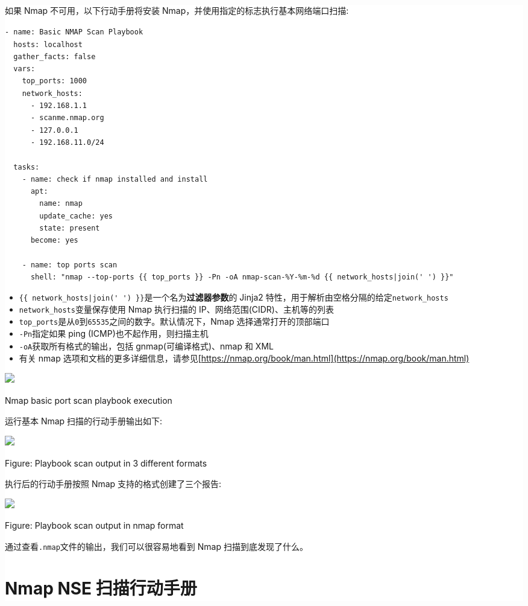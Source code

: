 如果 Nmap 不可用，以下行动手册将安装 Nmap，并使用指定的标志执行基本网络端口扫描:

```
- name: Basic NMAP Scan Playbook
  hosts: localhost
  gather_facts: false
  vars:
    top_ports: 1000
    network_hosts:
      - 192.168.1.1
      - scanme.nmap.org
      - 127.0.0.1
      - 192.168.11.0/24

  tasks:
    - name: check if nmap installed and install
      apt:
        name: nmap
        update_cache: yes
        state: present
      become: yes

    - name: top ports scan
      shell: "nmap --top-ports {{ top_ports }} -Pn -oA nmap-scan-%Y-%m-%d {{ network_hosts|join(' ') }}"
```

*   `{{ network_hosts|join(' ') }}`是一个名为**过滤器参数**的 Jinja2 特性，用于解析由空格分隔的给定`network_hosts`
*   `network_hosts`变量保存使用 Nmap 执行扫描的 IP、网络范围(CIDR)、主机等的列表
*   `top_ports`是从`0`到`65535`之间的数字。默认情况下，Nmap 选择通常打开的顶部端口
*   `-Pn`指定如果 ping (ICMP)也不起作用，则扫描主机
*   `-oA`获取所有格式的输出，包括 gnmap(可编译格式)、nmap 和 XML
*   有关 nmap 选项和文档的更多详细信息，请参见[https://nmap.org/book/man.html](https://nmap.org/book/man.html)

![](assets/4df18006-8ab5-47eb-88a0-a1cc62216722.png)

Nmap basic port scan playbook execution

运行基本 Nmap 扫描的行动手册输出如下:

![](assets/989d0d43-98ad-47c5-ae25-b416d93178d2.png)

Figure: Playbook scan output in 3 different formats

执行后的行动手册按照 Nmap 支持的格式创建了三个报告:

![](assets/df624100-27d6-491f-b672-156233fac84e.png)

Figure: Playbook scan output in nmap format

通过查看`.nmap`文件的输出，我们可以很容易地看到 Nmap 扫描到底发现了什么。

# Nmap NSE 扫描行动手册
